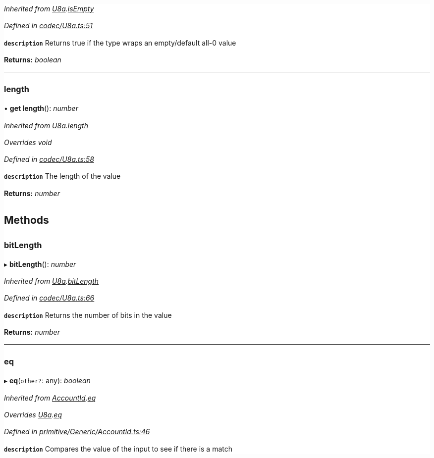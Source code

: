 *Inherited from [U8a](../classes/_codec_u8a_.u8a.md).[isEmpty](../classes/_codec_u8a_.u8a.md#isempty)*

*Defined in [codec/U8a.ts:51](https://github.com/polkadot-js/api/blob/3bb719fcfc/packages/types/src/codec/U8a.ts#L51)*

**`description`** Returns true if the type wraps an empty/default all-0 value

**Returns:** *boolean*

___

###  length

• **get length**(): *number*

*Inherited from [U8a](../classes/_codec_u8a_.u8a.md).[length](../classes/_codec_u8a_.u8a.md#length)*

*Overrides void*

*Defined in [codec/U8a.ts:58](https://github.com/polkadot-js/api/blob/3bb719fcfc/packages/types/src/codec/U8a.ts#L58)*

**`description`** The length of the value

**Returns:** *number*

## Methods

###  bitLength

▸ **bitLength**(): *number*

*Inherited from [U8a](../classes/_codec_u8a_.u8a.md).[bitLength](../classes/_codec_u8a_.u8a.md#bitlength)*

*Defined in [codec/U8a.ts:66](https://github.com/polkadot-js/api/blob/3bb719fcfc/packages/types/src/codec/U8a.ts#L66)*

**`description`** Returns the number of bits in the value

**Returns:** *number*

___

###  eq

▸ **eq**(`other?`: any): *boolean*

*Inherited from [AccountId](../classes/_primitive_generic_accountid_.accountid.md).[eq](../classes/_primitive_generic_accountid_.accountid.md#eq)*

*Overrides [U8a](../classes/_codec_u8a_.u8a.md).[eq](../classes/_codec_u8a_.u8a.md#eq)*

*Defined in [primitive/Generic/AccountId.ts:46](https://github.com/polkadot-js/api/blob/3bb719fcfc/packages/types/src/primitive/Generic/AccountId.ts#L46)*

**`description`** Compares the value of the input to see if there is a match
